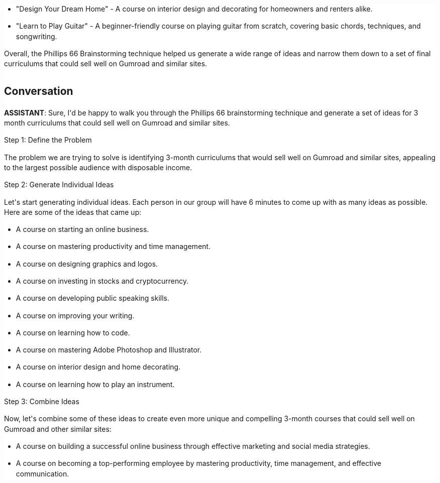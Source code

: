 - "Design Your Dream Home" - A course on interior design and decorating for homeowners and renters alike.

- "Learn to Play Guitar" - A beginner-friendly course on playing guitar from scratch, covering basic chords, techniques, and songwriting.



Overall, the Phillips 66 Brainstorming technique helped us generate a wide range of ideas and narrow them down to a set of final curriculums that could sell well on Gumroad and similar sites.

## Conversation

**ASSISTANT**: Sure, I'd be happy to walk you through the Phillips 66 brainstorming technique and generate a set of ideas for 3 month curriculums that could sell well on Gumroad and similar sites.



Step 1: Define the Problem

The problem we are trying to solve is identifying 3-month curriculums that would sell well on Gumroad and similar sites, appealing to the largest possible audience with disposable income.



Step 2: Generate Individual Ideas 

Let's start generating individual ideas. Each person in our group will have 6 minutes to come up with as many ideas as possible. Here are some of the ideas that came up:



- A course on starting an online business.

- A course on mastering productivity and time management.

- A course on designing graphics and logos.

- A course on investing in stocks and cryptocurrency.

- A course on developing public speaking skills.

- A course on improving your writing.

- A course on learning how to code.

- A course on mastering Adobe Photoshop and Illustrator.

- A course on interior design and home decorating.

- A course on learning how to play an instrument.



Step 3: Combine Ideas 

Now, let's combine some of these ideas to create even more unique and compelling 3-month courses that could sell well on Gumroad and other similar sites:



- A course on building a successful online business through effective marketing and social media strategies.

- A course on becoming a top-performing employee by mastering productivity, time management, and effective communication.

